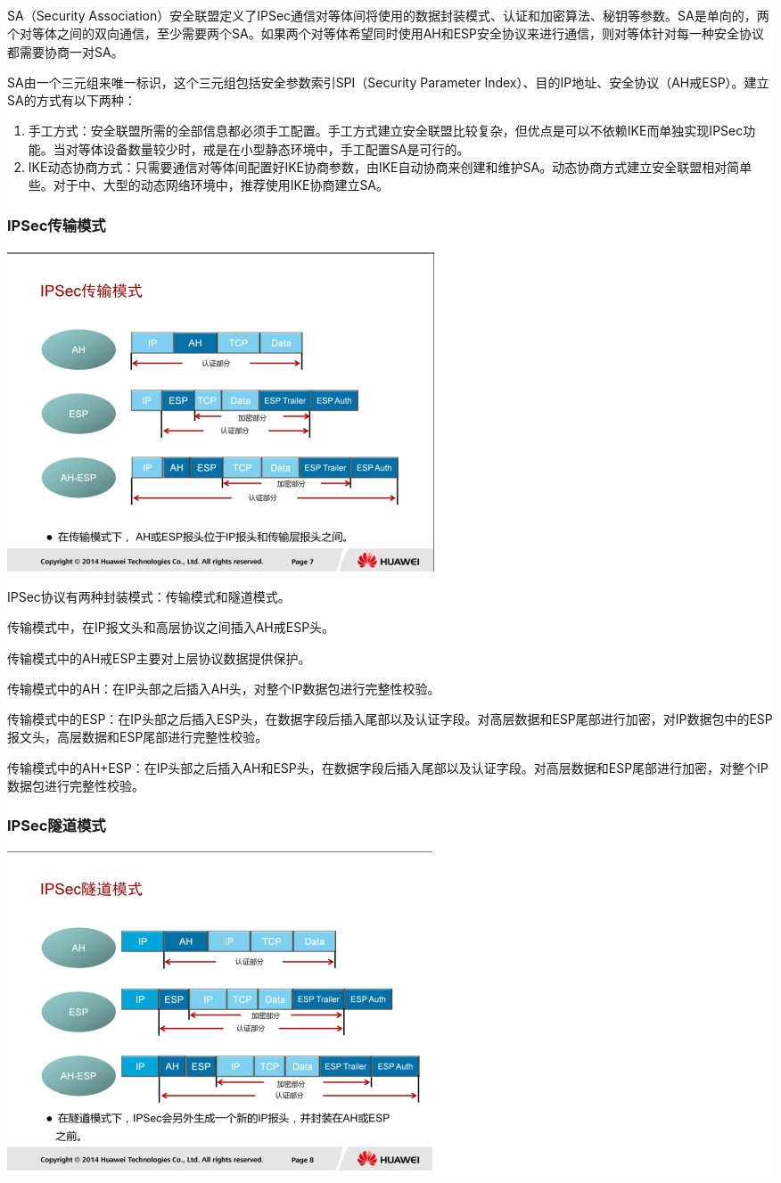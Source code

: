 SA（Security Association）安全联盟定义了IPSec通信对等体间将使用的数据封装模式、认证和加密算法、秘钥等参数。SA是单向的，两个对等体之间的双向通信，至少需要两个SA。如果两个对等体希望同时使用AH和ESP安全协议来进行通信，则对等体针对每一种安全协议都需要协商一对SA。

SA由一个三元组来唯一标识，这个三元组包括安全参数索引SPI（Security Parameter Index）、目的IP地址、安全协议（AH戒ESP）。建立SA的方式有以下两种：

1. 手工方式：安全联盟所需的全部信息都必须手工配置。手工方式建立安全联盟比较复杂，但优点是可以不依赖IKE而单独实现IPSec功能。当对等体设备数量较少时，戒是在小型静态环境中，手工配置SA是可行的。
2. IKE动态协商方式：只需要通信对等体间配置好IKE协商参数，由IKE自动协商来创建和维护SA。动态协商方式建立安全联盟相对简单些。对于中、大型的动态网络环境中，推荐使用IKE协商建立SA。

### IPSec传输模式

![1706275456566](images/1706275456566.png)

IPSec协议有两种封装模式：传输模式和隧道模式。

传输模式中，在IP报文头和高层协议之间插入AH戒ESP头。

传输模式中的AH戒ESP主要对上层协议数据提供保护。

传输模式中的AH：在IP头部之后插入AH头，对整个IP数据包进行完整性校验。

传输模式中的ESP：在IP头部之后插入ESP头，在数据字段后插入尾部以及认证字段。对高层数据和ESP尾部进行加密，对IP数据包中的ESP报文头，高层数据和ESP尾部进行完整性校验。

传输模式中的AH+ESP：在IP头部之后插入AH和ESP头，在数据字段后插入尾部以及认证字段。对高层数据和ESP尾部进行加密，对整个IP数据包进行完整性校验。

### IPSec隧道模式

![1706275516186](images/1706275516186.png)
